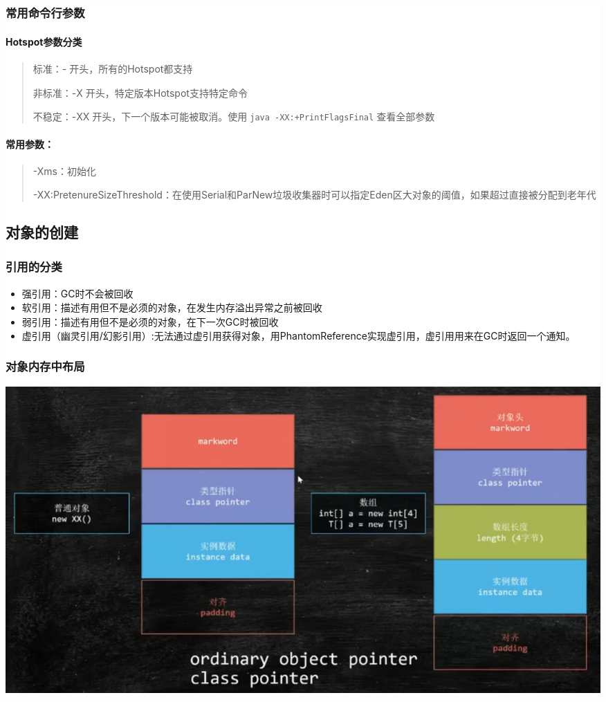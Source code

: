 

### 常用命令行参数

#### Hotspot参数分类

> 标准：- 开头，所有的Hotspot都支持
>
> 非标准：-X 开头，特定版本Hotspot支持特定命令
>
> 不稳定：-XX 开头，下一个版本可能被取消。使用 `java -XX:+PrintFlagsFinal` 查看全部参数

#### 常用参数：

> -Xms：初始化
>
> -XX:PretenureSizeThreshold：在使用Serial和ParNew垃圾收集器时可以指定Eden区大对象的阈值，如果超过直接被分配到老年代



## 对象的创建

### 引用的分类

- 强引用：GC时不会被回收
- 软引用：描述有用但不是必须的对象，在发生内存溢出异常之前被回收
- 弱引用：描述有用但不是必须的对象，在下一次GC时被回收
- 虚引用（幽灵引用/幻影引用）:无法通过虚引用获得对象，用PhantomReference实现虚引用，虚引用用来在GC时返回一个通知。



### 对象内存中布局

![](./assets/object_layout.png)
